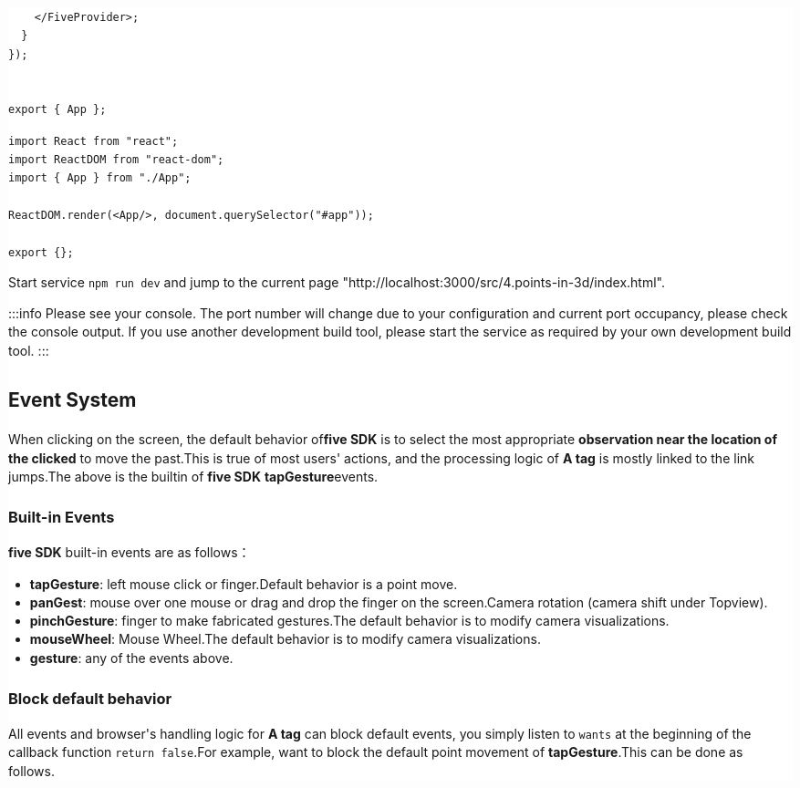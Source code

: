 ```tsx title="src/4.points-in-3d/App.tsx"
    </FiveProvider>;
  }
});


export { App };
```

```tsx title="src/4.points-in-3d/index.tsx"
import React from "react";
import ReactDOM from "react-dom";
import { App } from "./App";

ReactDOM.render(<App/>, document.querySelector("#app"));

export {};
```

</TabItem>
</Tabs>

Start service `npm run dev` and jump to the current page "http://localhost:3000/src/4.points-in-3d/index.html".

:::info
Please see your console. The port number will change due to your configuration and current port occupancy, please check the console output. If you use another development build tool, please start the service as required by your own development build tool.
:::

## Event System

When clicking on the screen, the default behavior of**five SDK** is to select the most appropriate **observation near the location of the clicked** to move the past.This is true of most users' actions, and the processing logic of **A tag** is mostly linked to the link jumps.The above is the builtin of **five SDK** **tapGesture**events.

### Built-in Events

**five SDK** built-in events are as follows：

- **tapGesture**: left mouse click or finger.Default behavior is a point move.
- **panGest**: mouse over one mouse or drag and drop the finger on the screen.Camera rotation (camera shift under Topview).
- **pinchGesture**: finger to make fabricated gestures.The default behavior is to modify camera visualizations.
- **mouseWheel**: Mouse Wheel.The default behavior is to modify camera visualizations.
- **gesture**: any of the events above.

### Block default behavior

All events and browser's handling logic for **A tag** can block default events, you simply listen to `wants` at the beginning of the callback function `return false`.For example, want to block the default point movement of **tapGesture**.This can be done as follows.
